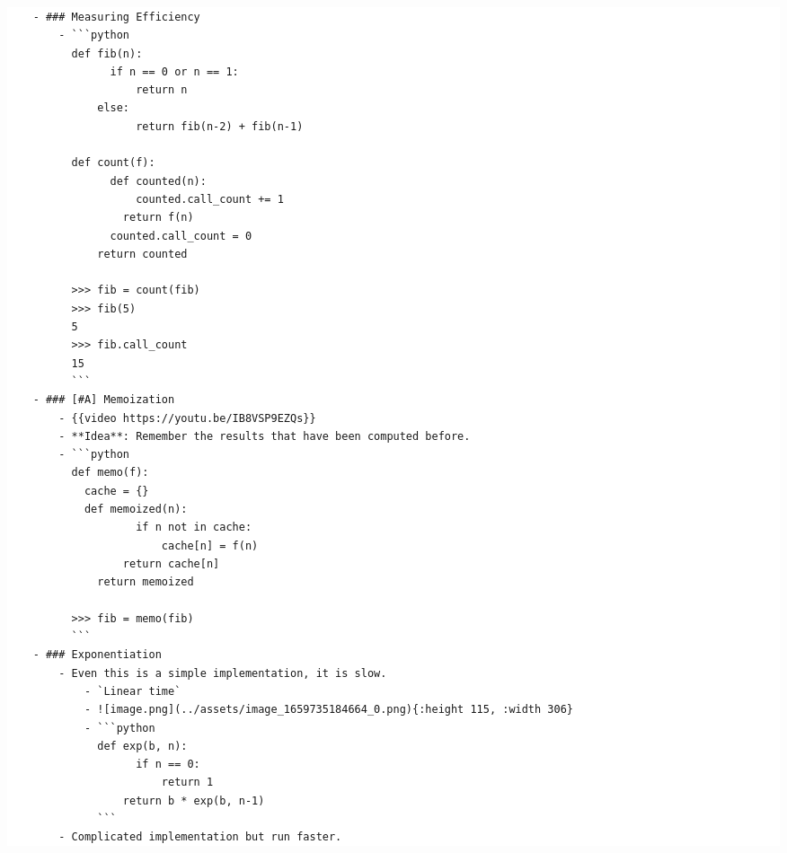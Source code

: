 		- ### Measuring Efficiency
			- ```python
			  def fib(n):
			    	if n == 0 or n == 1:
			        	return n
			      else:
			        	return fib(n-2) + fib(n-1)
			        
			  def count(f):
			    	def counted(n):
			        	counted.call_count += 1
			          return f(n)
			    	counted.call_count = 0
			      return counted
			    
			  >>> fib = count(fib)
			  >>> fib(5)
			  5
			  >>> fib.call_count
			  15
			  ```
		- ### [#A] Memoization
			- {{video https://youtu.be/IB8VSP9EZQs}}
			- **Idea**: Remember the results that have been computed before.
			- ```python
			  def memo(f):
			  	cache = {}
			   	def memoized(n):
			    		if n not in cache:
			            	cache[n] = f(n)
			          return cache[n]
			      return memoized
			    
			  >>> fib = memo(fib)
			  ```
		- ### Exponentiation
			- Even this is a simple implementation, it is slow.
				- `Linear time`
				- ![image.png](../assets/image_1659735184664_0.png){:height 115, :width 306}
				- ```python
				  def exp(b, n):
				    	if n == 0:
				        	return 1
				      return b * exp(b, n-1)
				  ```
			- Complicated implementation but run faster.